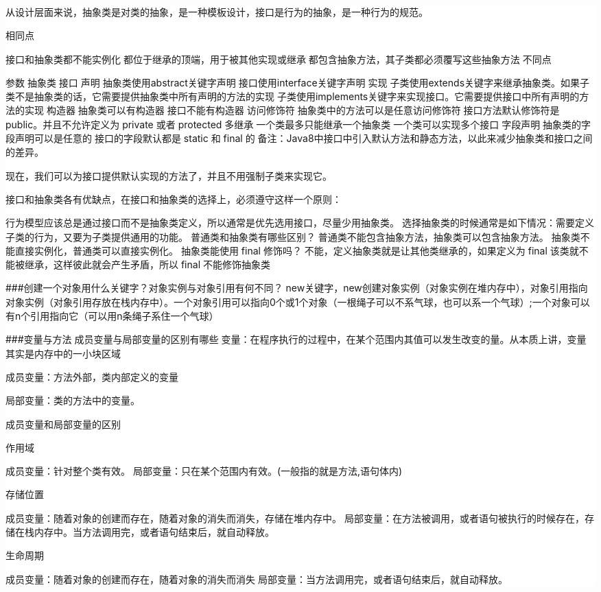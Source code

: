 从设计层面来说，抽象类是对类的抽象，是一种模板设计，接口是行为的抽象，是一种行为的规范。

相同点

接口和抽象类都不能实例化
都位于继承的顶端，用于被其他实现或继承
都包含抽象方法，其子类都必须覆写这些抽象方法
不同点

参数	抽象类	接口
声明	抽象类使用abstract关键字声明	接口使用interface关键字声明
实现	子类使用extends关键字来继承抽象类。如果子类不是抽象类的话，它需要提供抽象类中所有声明的方法的实现	子类使用implements关键字来实现接口。它需要提供接口中所有声明的方法的实现
构造器	抽象类可以有构造器	接口不能有构造器
访问修饰符	抽象类中的方法可以是任意访问修饰符	接口方法默认修饰符是public。并且不允许定义为 private 或者 protected
多继承	一个类最多只能继承一个抽象类	一个类可以实现多个接口
字段声明	抽象类的字段声明可以是任意的	接口的字段默认都是 static 和 final 的
备注：Java8中接口中引入默认方法和静态方法，以此来减少抽象类和接口之间的差异。

现在，我们可以为接口提供默认实现的方法了，并且不用强制子类来实现它。

接口和抽象类各有优缺点，在接口和抽象类的选择上，必须遵守这样一个原则：

行为模型应该总是通过接口而不是抽象类定义，所以通常是优先选用接口，尽量少用抽象类。
选择抽象类的时候通常是如下情况：需要定义子类的行为，又要为子类提供通用的功能。
普通类和抽象类有哪些区别？
普通类不能包含抽象方法，抽象类可以包含抽象方法。
抽象类不能直接实例化，普通类可以直接实例化。
抽象类能使用 final 修饰吗？
不能，定义抽象类就是让其他类继承的，如果定义为 final 该类就不能被继承，这样彼此就会产生矛盾，所以 final 不能修饰抽象类

###创建一个对象用什么关键字？对象实例与对象引用有何不同？
new关键字，new创建对象实例（对象实例在堆内存中），对象引用指向对象实例（对象引用存放在栈内存中）。一个对象引用可以指向0个或1个对象（一根绳子可以不系气球，也可以系一个气球）;一个对象可以有n个引用指向它（可以用n条绳子系住一个气球）

###变量与方法
成员变量与局部变量的区别有哪些
变量：在程序执行的过程中，在某个范围内其值可以发生改变的量。从本质上讲，变量其实是内存中的一小块区域

成员变量：方法外部，类内部定义的变量

局部变量：类的方法中的变量。

成员变量和局部变量的区别

作用域

成员变量：针对整个类有效。
局部变量：只在某个范围内有效。(一般指的就是方法,语句体内)

存储位置

成员变量：随着对象的创建而存在，随着对象的消失而消失，存储在堆内存中。
局部变量：在方法被调用，或者语句被执行的时候存在，存储在栈内存中。当方法调用完，或者语句结束后，就自动释放。

生命周期

成员变量：随着对象的创建而存在，随着对象的消失而消失
局部变量：当方法调用完，或者语句结束后，就自动释放。
